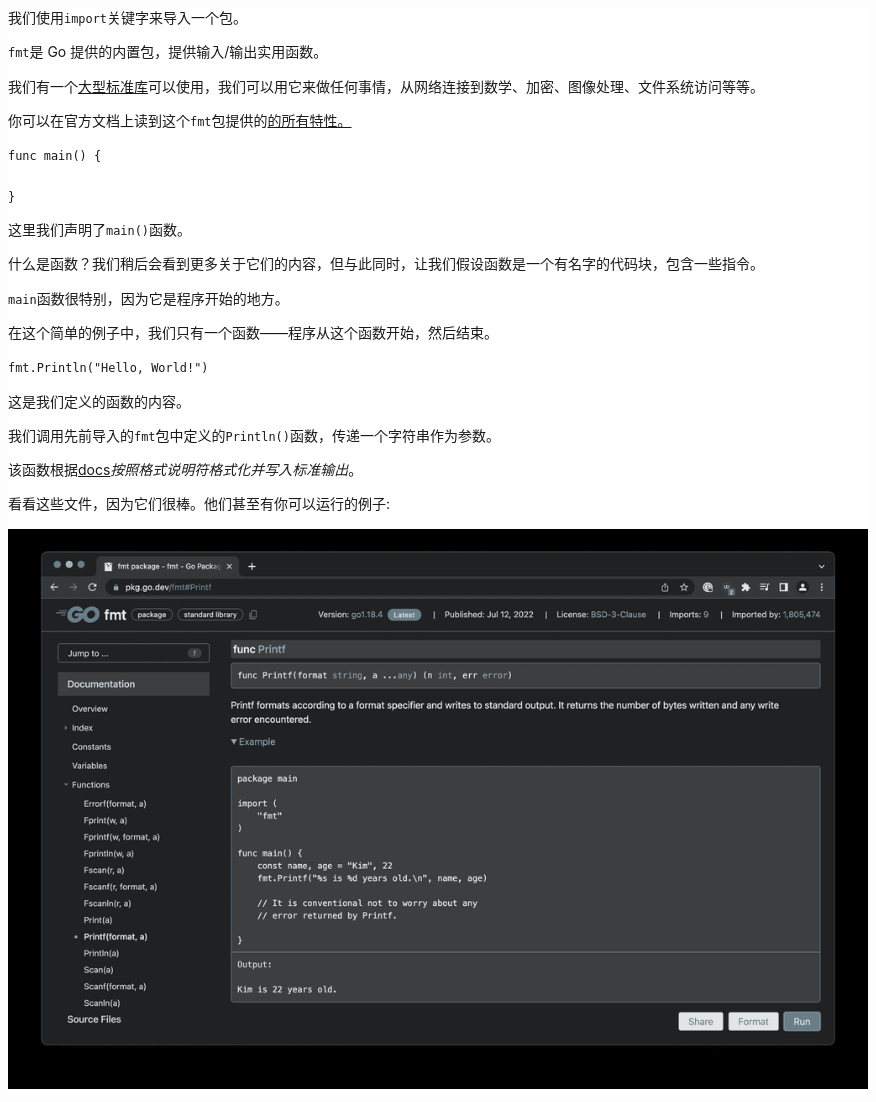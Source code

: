 我们使用`import`关键字来导入一个包。

`fmt`是 Go 提供的内置包，提供输入/输出实用函数。

我们有一个[大型标准库](https://pkg.go.dev/std)可以使用，我们可以用它来做任何事情，从网络连接到数学、加密、图像处理、文件系统访问等等。

你可以在官方文档上读到这个`fmt`包提供的[的所有特性。](https://pkg.go.dev/fmt)

```
func main() {

} 
```

这里我们声明了`main()`函数。

什么是函数？我们稍后会看到更多关于它们的内容，但与此同时，让我们假设函数是一个有名字的代码块，包含一些指令。

`main`函数很特别，因为它是程序开始的地方。

在这个简单的例子中，我们只有一个函数——程序从这个函数开始，然后结束。

```
fmt.Println("Hello, World!") 
```

这是我们定义的函数的内容。

我们调用先前导入的`fmt`包中定义的`Println()`函数，传递一个字符串作为参数。

该函数根据[docs](https://pkg.go.dev/fmt#Printf)*按照格式说明符格式化并写入标准输出*。

看看这些文件，因为它们很棒。他们甚至有你可以运行的例子:

![Screen Shot 2022-07-28 at 14.18.46.png](img/050c8ef7174252d1eeb505e5dae67ce7.png)
